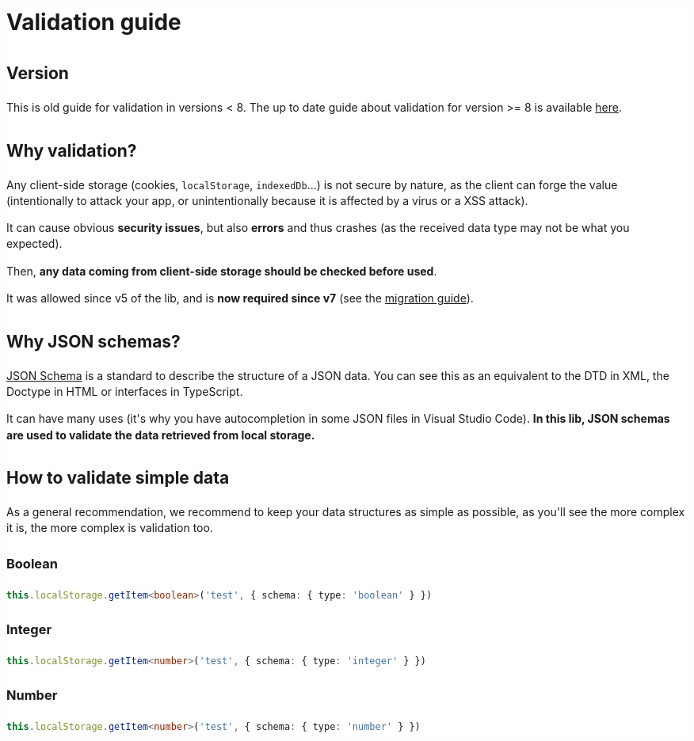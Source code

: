 # Validation guide

## Version

This is old guide for validation in versions < 8.
The up to date guide about validation for version >= 8 is available [here](./VALIDATION.md).

## Why validation?

Any client-side storage (cookies, `localStorage`, `indexedDb`...) is not secure by nature,
as the client can forge the value (intentionally to attack your app, or unintentionally because it is affected by a virus or a XSS attack).

It can cause obvious **security issues**, but also **errors** and thus crashes (as the received data type may not be what you expected).

Then, **any data coming from client-side storage should be checked before used**.

It was allowed since v5 of the lib, and is **now required since v7** (see the [migration guide](./MIGRATION_TO_V7.md)).

## Why JSON schemas?

[JSON Schema](https://json-schema.org/) is a standard to describe the structure of a JSON data.
You can see this as an equivalent to the DTD in XML, the Doctype in HTML or interfaces in TypeScript.

It can have many uses (it's why you have autocompletion in some JSON files in Visual Studio Code).
**In this lib, JSON schemas are used to validate the data retrieved from local storage.**

## How to validate simple data

As a general recommendation, we recommend to keep your data structures as simple as possible,
as you'll see the more complex it is, the more complex is validation too.

### Boolean

```typescript
this.localStorage.getItem<boolean>('test', { schema: { type: 'boolean' } })
```

### Integer

```typescript
this.localStorage.getItem<number>('test', { schema: { type: 'integer' } })
```

### Number

```typescript
this.localStorage.getItem<number>('test', { schema: { type: 'number' } })
```
